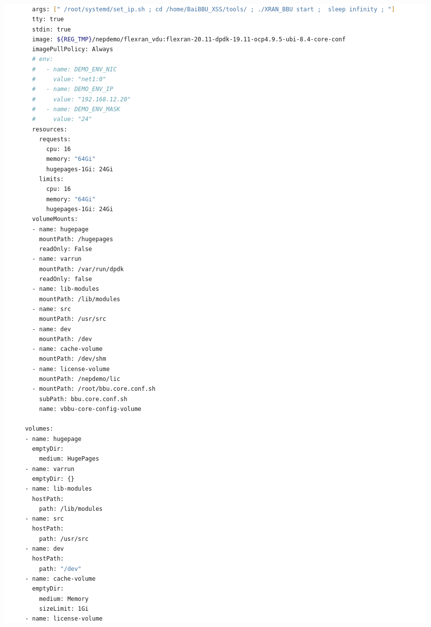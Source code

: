 ```bash
        args: [" /root/systemd/set_ip.sh ; cd /home/BaiBBU_XSS/tools/ ; ./XRAN_BBU start ;  sleep infinity ; "]
        tty: true
        stdin: true
        image: ${REG_TMP}/nepdemo/flexran_vdu:flexran-20.11-dpdk-19.11-ocp4.9.5-ubi-8.4-core-conf
        imagePullPolicy: Always
        # env:
        #   - name: DEMO_ENV_NIC
        #     value: "net1:0"
        #   - name: DEMO_ENV_IP
        #     value: "192.168.12.20"
        #   - name: DEMO_ENV_MASK
        #     value: "24"
        resources:
          requests:
            cpu: 16
            memory: "64Gi" 
            hugepages-1Gi: 24Gi  
          limits:
            cpu: 16
            memory: "64Gi"
            hugepages-1Gi: 24Gi
        volumeMounts:
        - name: hugepage
          mountPath: /hugepages
          readOnly: False
        - name: varrun
          mountPath: /var/run/dpdk
          readOnly: false
        - name: lib-modules
          mountPath: /lib/modules
        - name: src
          mountPath: /usr/src
        - name: dev
          mountPath: /dev
        - name: cache-volume
          mountPath: /dev/shm
        - name: license-volume
          mountPath: /nepdemo/lic
        - mountPath: /root/bbu.core.conf.sh
          subPath: bbu.core.conf.sh
          name: vbbu-core-config-volume

      volumes:
      - name: hugepage
        emptyDir:
          medium: HugePages
      - name: varrun
        emptyDir: {}
      - name: lib-modules
        hostPath:
          path: /lib/modules
      - name: src
        hostPath:
          path: /usr/src
      - name: dev
        hostPath:
          path: "/dev"
      - name: cache-volume
        emptyDir:
          medium: Memory
          sizeLimit: 1Gi
      - name: license-volume
```